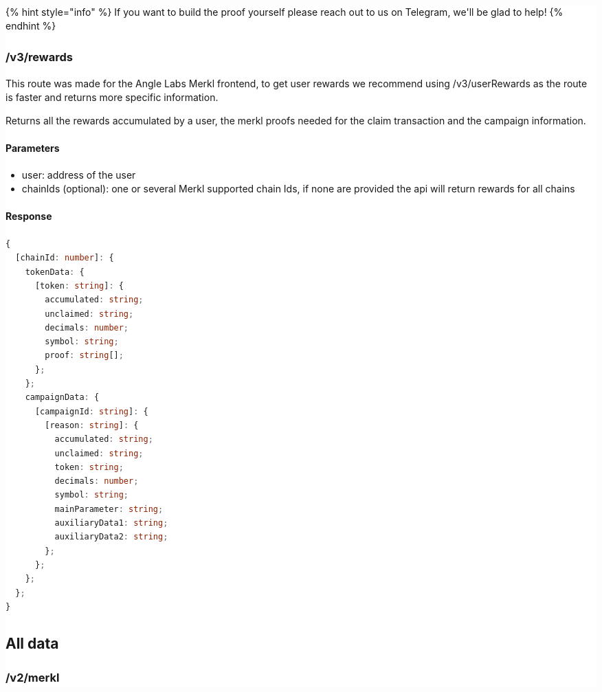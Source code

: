 {% hint style="info" %}
If you want to build the proof yourself please reach out to us on Telegram, we'll be glad to help!
{% endhint %}

### /v3/rewards

This route was made for the Angle Labs Merkl frontend, to get user rewards we recommend using /v3/userRewards as the route is faster and returns more specific information.

Returns all the rewards accumulated by a user, the merkl proofs needed for the claim transaction and the campaign information.

#### Parameters

- user: address of the user
- chainIds (optional): one or several Merkl supported chain Ids, if none are provided the api will return rewards for all chains

#### Response

```typescript
{
  [chainId: number]: {
    tokenData: {
      [token: string]: {
        accumulated: string;
        unclaimed: string;
        decimals: number;
        symbol: string;
        proof: string[];
      };
    };
    campaignData: {
      [campaignId: string]: {
        [reason: string]: {
          accumulated: string;
          unclaimed: string;
          token: string;
          decimals: number;
          symbol: string;
          mainParameter: string;
          auxiliaryData1: string;
          auxiliaryData2: string;
        };
      };
    };
  };
}
```

## All data

### /v2/merkl
